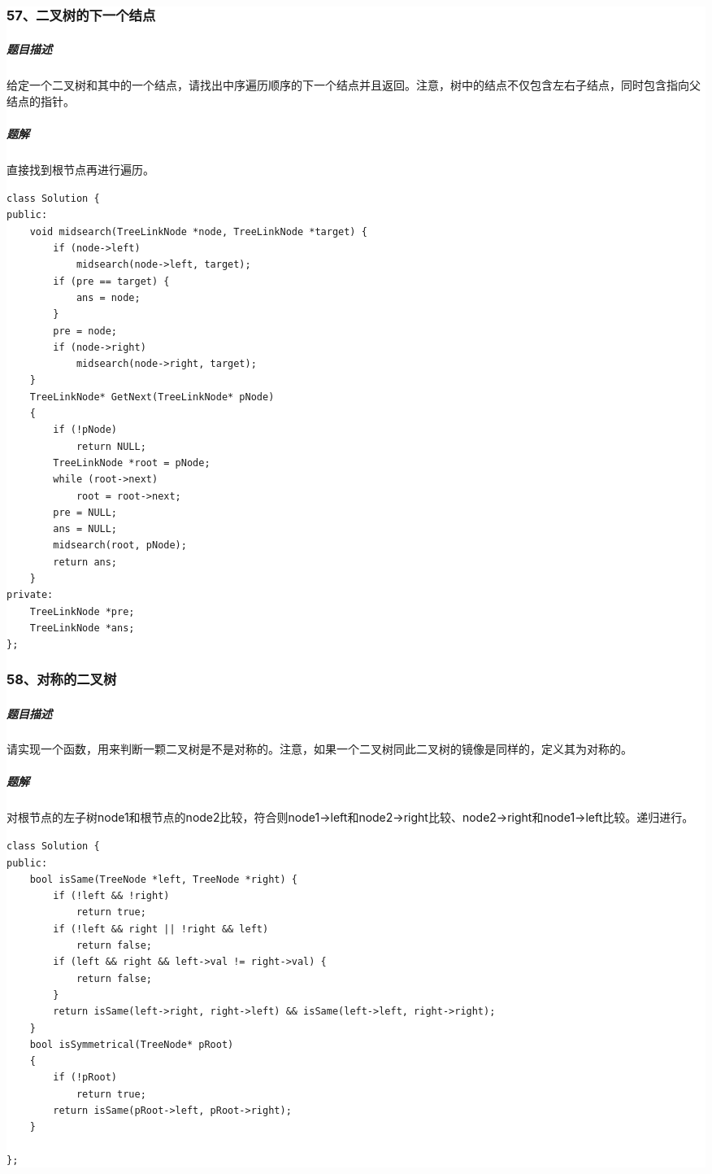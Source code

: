### 57、二叉树的下一个结点
##### 题目描述
给定一个二叉树和其中的一个结点，请找出中序遍历顺序的下一个结点并且返回。注意，树中的结点不仅包含左右子结点，同时包含指向父结点的指针。
##### 题解
直接找到根节点再进行遍历。
```
class Solution {
public:
    void midsearch(TreeLinkNode *node, TreeLinkNode *target) {
        if (node->left)
            midsearch(node->left, target);
        if (pre == target) {
            ans = node;
        }
        pre = node;
        if (node->right)
            midsearch(node->right, target);
    }
    TreeLinkNode* GetNext(TreeLinkNode* pNode)
    {
        if (!pNode) 
            return NULL;
        TreeLinkNode *root = pNode;
        while (root->next)
            root = root->next;
        pre = NULL;
        ans = NULL;
        midsearch(root, pNode);
        return ans;
    }
private:
    TreeLinkNode *pre;
    TreeLinkNode *ans;
};
```

### 58、对称的二叉树
##### 题目描述
请实现一个函数，用来判断一颗二叉树是不是对称的。注意，如果一个二叉树同此二叉树的镜像是同样的，定义其为对称的。
##### 题解
对根节点的左子树node1和根节点的node2比较，符合则node1->left和node2->right比较、node2->right和node1->left比较。递归进行。   
```
class Solution {
public:
    bool isSame(TreeNode *left, TreeNode *right) {
        if (!left && !right) 
            return true;
        if (!left && right || !right && left)
            return false;
        if (left && right && left->val != right->val) {
            return false;
        }
        return isSame(left->right, right->left) && isSame(left->left, right->right);
    }
    bool isSymmetrical(TreeNode* pRoot)
    {
        if (!pRoot) 
            return true;
        return isSame(pRoot->left, pRoot->right);
    }

};
```